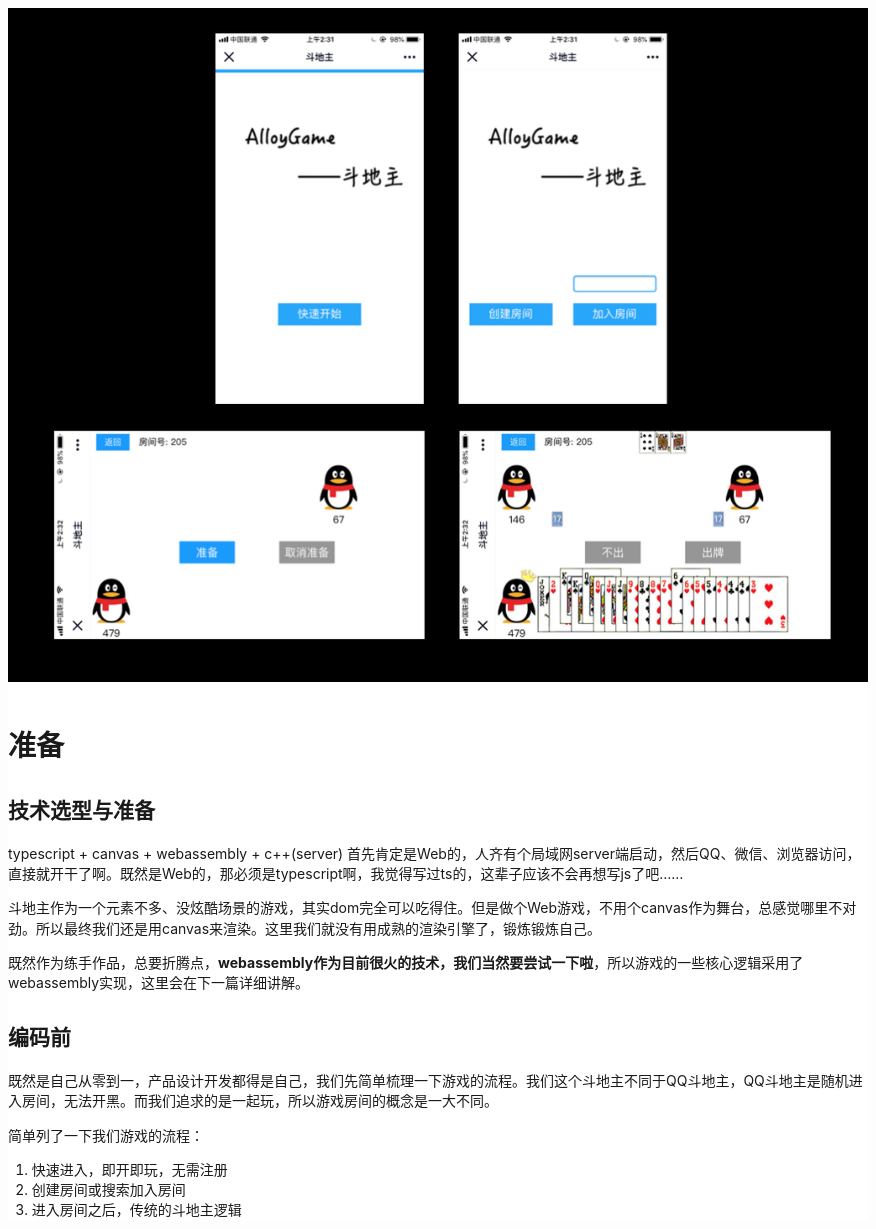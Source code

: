 ![游戏大概样式](./img/1.2.png)

# 准备
## 技术选型与准备
typescript + canvas + webassembly + c++(server)
首先肯定是Web的，人齐有个局域网server端启动，然后QQ、微信、浏览器访问，直接就开干了啊。既然是Web的，那必须是typescript啊，我觉得写过ts的，这辈子应该不会再想写js了吧……

斗地主作为一个元素不多、没炫酷场景的游戏，其实dom完全可以吃得住。但是做个Web游戏，不用个canvas作为舞台，总感觉哪里不对劲。所以最终我们还是用canvas来渲染。这里我们就没有用成熟的渲染引擎了，锻炼锻炼自己。

既然作为练手作品，总要折腾点，**webassembly作为目前很火的技术，我们当然要尝试一下啦**，所以游戏的一些核心逻辑采用了webassembly实现，这里会在下一篇详细讲解。

## 编码前
既然是自己从零到一，产品设计开发都得是自己，我们先简单梳理一下游戏的流程。我们这个斗地主不同于QQ斗地主，QQ斗地主是随机进入房间，无法开黑。而我们追求的是一起玩，所以游戏房间的概念是一大不同。

简单列了一下我们游戏的流程：
1. 快速进入，即开即玩，无需注册
2. 创建房间或搜索加入房间
3. 进入房间之后，传统的斗地主逻辑
